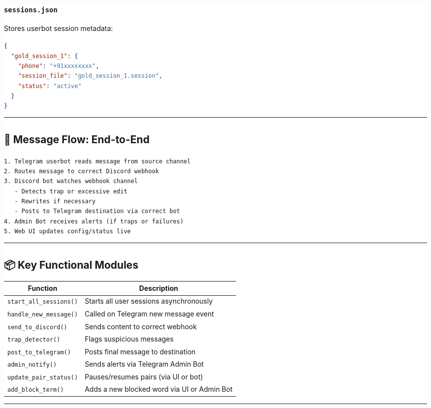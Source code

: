 ```json
```

### `sessions.json`
Stores userbot session metadata:
```json
{
  "gold_session_1": {
    "phone": "+91xxxxxxxx",
    "session_file": "gold_session_1.session",
    "status": "active"
  }
}
```

---

## 🔁 Message Flow: End-to-End

```text
1. Telegram userbot reads message from source channel
2. Routes message to correct Discord webhook
3. Discord bot watches webhook channel
   - Detects trap or excessive edit
   - Rewrites if necessary
   - Posts to Telegram destination via correct bot
4. Admin Bot receives alerts (if traps or failures)
5. Web UI updates config/status live
```

---

## 📦 Key Functional Modules

| Function | Description |
|---------|-------------|
| `start_all_sessions()` | Starts all user sessions asynchronously |
| `handle_new_message()` | Called on Telegram new message event |
| `send_to_discord()` | Sends content to correct webhook |
| `trap_detector()` | Flags suspicious messages |
| `post_to_telegram()` | Posts final message to destination |
| `admin_notify()` | Sends alerts via Telegram Admin Bot |
| `update_pair_status()` | Pauses/resumes pairs (via UI or bot) |
| `add_block_term()` | Adds a new blocked word via UI or Admin Bot |

---
